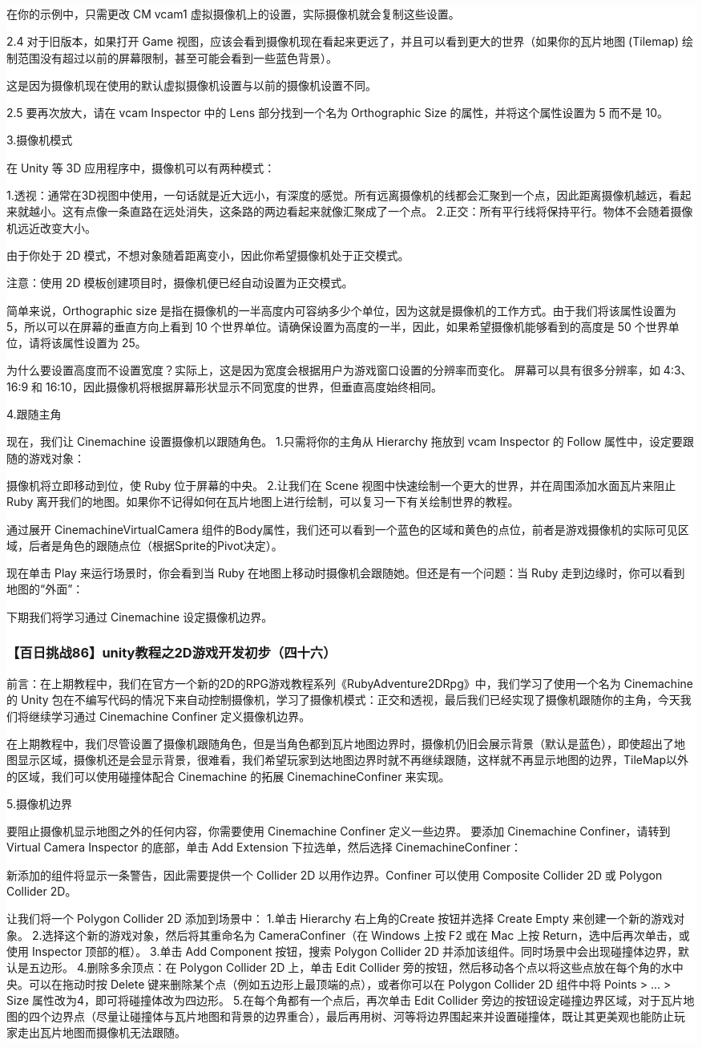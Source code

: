 在你的示例中，只需更改 CM vcam1 虚拟摄像机上的设置，实际摄像机就会复制这些设置。
  
2.4 对于旧版本，如果打开 Game 视图，应该会看到摄像机现在看起来更远了，并且可以看到更大的世界（如果你的瓦片地图 (Tilemap) 绘制范围没有超过以前的屏幕限制，甚至可能会看到一些蓝色背景）。
  
这是因为摄像机现在使用的默认虚拟摄像机设置与以前的摄像机设置不同。
  
2.5 要再次放大，请在 vcam Inspector 中的 Lens 部分找到一个名为 Orthographic Size 的属性，并将这个属性设置为 5 而不是 10。
  
3.摄像机模式
  
在 Unity 等 3D 应用程序中，摄像机可以有两种模式：
  
1.透视：通常在3D视图中使用，一句话就是近大远小，有深度的感觉。所有远离摄像机的线都会汇聚到一个点，因此距离摄像机越远，看起来就越小。这有点像一条直路在远处消失，这条路的两边看起来就像汇聚成了一个点。
2.正交：所有平行线将保持平行。物体不会随着摄像机远近改变大小。
  
由于你处于 2D 模式，不想对象随着距离变小，因此你希望摄像机处于正交模式。
  
注意：使用 2D 模板创建项目时，摄像机便已经自动设置为正交模式。
  
简单来说，Orthographic size 是指在摄像机的一半高度内可容纳多少个单位，因为这就是摄像机的工作方式。由于我们将该属性设置为 5，所以可以在屏幕的垂直方向上看到 10 个世界单位。请确保设置为高度的一半，因此，如果希望摄像机能够看到的高度是 50 个世界单位，请将该属性设置为 25。
  
为什么要设置高度而不设置宽度？实际上，这是因为宽度会根据用户为游戏窗口设置的分辨率而变化。
屏幕可以具有很多分辨率，如 4:3、16:9 和 16:10，因此摄像机将根据屏幕形状显示不同宽度的世界，但垂直高度始终相同。
  
4.跟随主角
  
现在，我们让 Cinemachine 设置摄像机以跟随角色。
1.只需将你的主角从 Hierarchy 拖放到 vcam Inspector 的 Follow 属性中，设定要跟随的游戏对象：
  
摄像机将立即移动到位，使 Ruby 位于屏幕的中央。
2.让我们在 Scene 视图中快速绘制一个更大的世界，并在周围添加水面瓦片来阻止 Ruby 离开我们的地图。如果你不记得如何在瓦片地图上进行绘制，可以复习一下有关绘制世界的教程。
  
通过展开 CinemachineVirtualCamera 组件的Body属性，我们还可以看到一个蓝色的区域和黄色的点位，前者是游戏摄像机的实际可见区域，后者是角色的跟随点位（根据Sprite的Pivot决定）。
  
现在单击 Play 来运行场景时，你会看到当 Ruby 在地图上移动时摄像机会跟随她。但还是有一个问题：当 Ruby 走到边缘时，你可以看到地图的“外面”：
  
下期我们将学习通过 Cinemachine 设定摄像机边界。
  
### 【百日挑战86】unity教程之2D游戏开发初步（四十六）
  
前言：在上期教程中，我们在官方一个新的2D的RPG游戏教程系列《RubyAdventure2DRpg》中，我们学习了使用一个名为 Cinemachine 的 Unity 包在不编写代码的情况下来自动控制摄像机，学习了摄像机模式：正交和透视，最后我们已经实现了摄像机跟随你的主角，今天我们将继续学习通过 Cinemachine Confiner 定义摄像机边界。
  
在上期教程中，我们尽管设置了摄像机跟随角色，但是当角色都到瓦片地图边界时，摄像机仍旧会展示背景（默认是蓝色），即使超出了地图显示区域，摄像机还是会显示背景，很难看，我们希望玩家到达地图边界时就不再继续跟随，这样就不再显示地图的边界，TileMap以外的区域，我们可以使用碰撞体配合 Cinemachine 的拓展 CinemachineConfiner 来实现。
  
5.摄像机边界
  
要阻止摄像机显示地图之外的任何内容，你需要使用 Cinemachine Confiner 定义一些边界。
要添加 Cinemachine Confiner，请转到 Virtual Camera Inspector 的底部，单击 Add Extension 下拉选单，然后选择 CinemachineConfiner：
  
新添加的组件将显示一条警告，因此需要提供一个 Collider 2D 以用作边界。Confiner 可以使用 Composite Collider 2D 或 Polygon Collider 2D。
  
让我们将一个 Polygon Collider 2D 添加到场景中：
1.单击 Hierarchy 右上角的Create 按钮并选择 Create Empty 来创建一个新的游戏对象。
2.选择这个新的游戏对象，然后将其重命名为 CameraConfiner（在 Windows 上按 F2 或在 Mac 上按 Return，选中后再次单击，或使用 Inspector 顶部的框）。
3.单击 Add Component 按钮，搜索 Polygon Collider 2D 并添加该组件。同时场景中会出现碰撞体边界，默认是五边形。
4.删除多余顶点：在 Polygon Collider 2D 上，单击 Edit Collider 旁的按钮，然后移动各个点以将这些点放在每个角的水中央。可以在拖动时按 Delete 键来删除某个点（例如五边形上最顶端的点），或者你可以在 Polygon Collider 2D 组件中将 Points > ... > Size 属性改为4，即可将碰撞体改为四边形。
5.在每个角都有一个点后，再次单击 Edit Collider 旁边的按钮设定碰撞边界区域，对于瓦片地图的四个边界点（尽量让碰撞体与瓦片地图和背景的边界重合），最后再用树、河等将边界围起来并设置碰撞体，既让其更美观也能防止玩家走出瓦片地图而摄像机无法跟随。
  